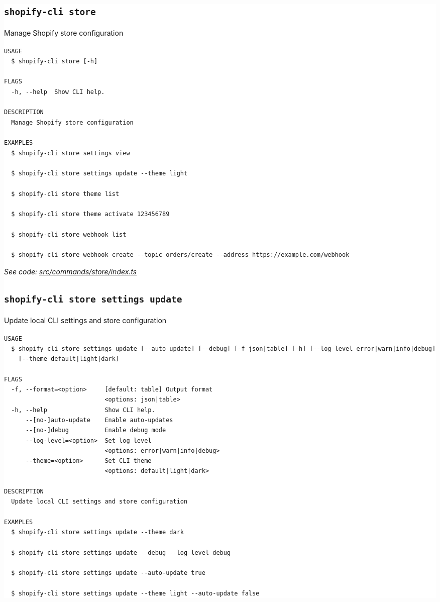 ## `shopify-cli store`

Manage Shopify store configuration

```
USAGE
  $ shopify-cli store [-h]

FLAGS
  -h, --help  Show CLI help.

DESCRIPTION
  Manage Shopify store configuration

EXAMPLES
  $ shopify-cli store settings view

  $ shopify-cli store settings update --theme light

  $ shopify-cli store theme list

  $ shopify-cli store theme activate 123456789

  $ shopify-cli store webhook list

  $ shopify-cli store webhook create --topic orders/create --address https://example.com/webhook
```

_See code: [src/commands/store/index.ts](https://github.com/thumay9700/shopify-cli-node/blob/v0.0.0/src/commands/store/index.ts)_

## `shopify-cli store settings update`

Update local CLI settings and store configuration

```
USAGE
  $ shopify-cli store settings update [--auto-update] [--debug] [-f json|table] [-h] [--log-level error|warn|info|debug]
    [--theme default|light|dark]

FLAGS
  -f, --format=<option>     [default: table] Output format
                            <options: json|table>
  -h, --help                Show CLI help.
      --[no-]auto-update    Enable auto-updates
      --[no-]debug          Enable debug mode
      --log-level=<option>  Set log level
                            <options: error|warn|info|debug>
      --theme=<option>      Set CLI theme
                            <options: default|light|dark>

DESCRIPTION
  Update local CLI settings and store configuration

EXAMPLES
  $ shopify-cli store settings update --theme dark

  $ shopify-cli store settings update --debug --log-level debug

  $ shopify-cli store settings update --auto-update true

  $ shopify-cli store settings update --theme light --auto-update false
```
